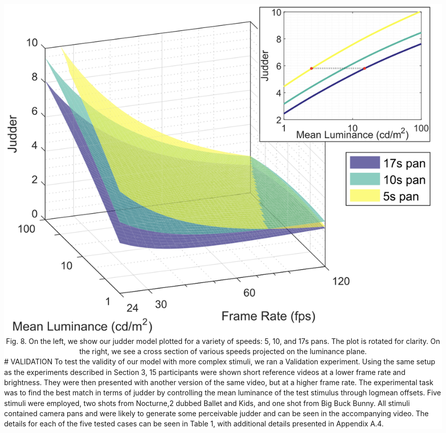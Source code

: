 <img src="./img/img8.png" alt="Trulli" style="width:100%" class = "center">
<figcaption align = "center">Fig. 8. On the left, we show our judder model plotted for a variety of speeds: 5, 10, and 17s pans. The plot is rotated for clarity. On the right, we see a cross section of various speeds projected on the luminance plane.
</figcaption>
</figure>
# VALIDATION
To test the validity of our model with more complex stimuli, we ran a Validation experiment. Using the same setup as the experiments described in Section 3, 15 participants were shown short reference videos at a lower frame rate and brightness. They were then presented with another version of the same video, but at a higher frame rate. The experimental task was to find the best match in terms of judder by controlling the mean luminance of the test stimulus through logmean offsets. Five stimuli were employed, two shots from Nocturne,2 dubbed Ballet and Kids, and one shot from Big Buck Bunny. All stimuli contained camera pans and were likely to generate some perceivable judder and can be seen in the accompanying video. The details for each of the five tested cases can be seen in Table 1, with additional details presented in Appendix A.4.
